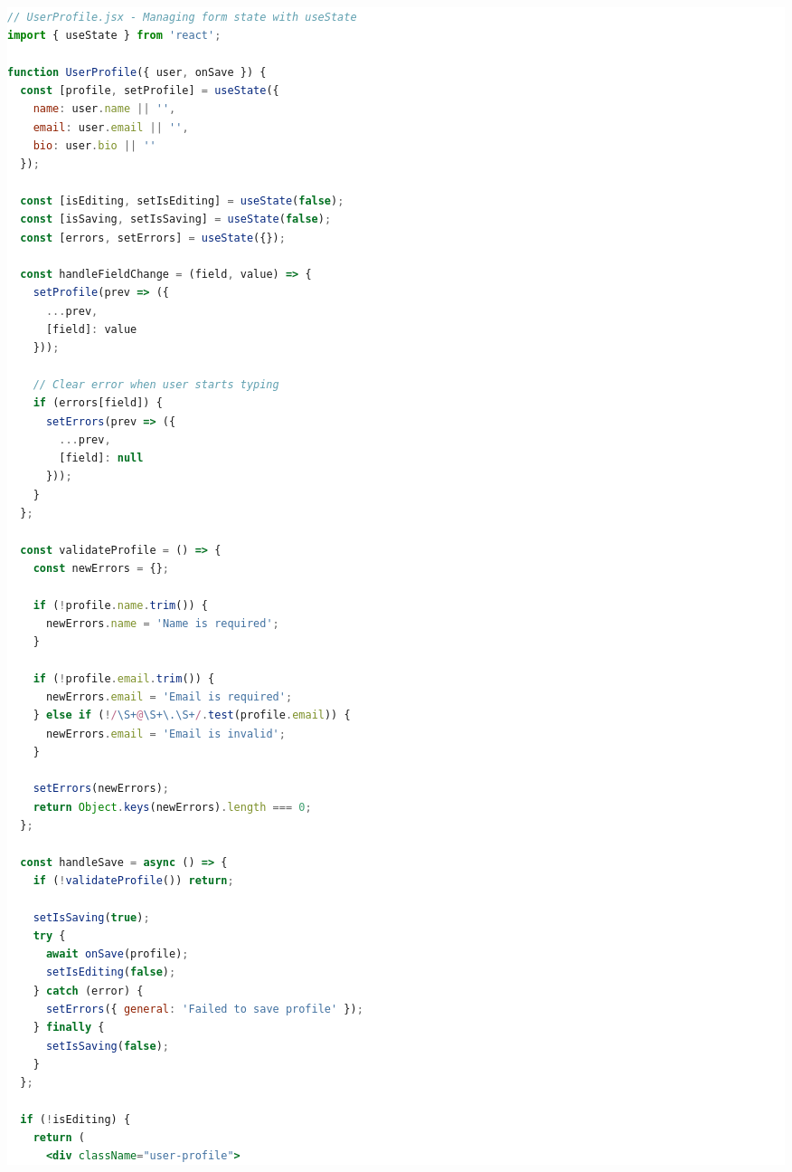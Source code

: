 ```jsx
// UserProfile.jsx - Managing form state with useState
import { useState } from 'react';

function UserProfile({ user, onSave }) {
  const [profile, setProfile] = useState({
    name: user.name || '',
    email: user.email || '',
    bio: user.bio || ''
  });
  
  const [isEditing, setIsEditing] = useState(false);
  const [isSaving, setIsSaving] = useState(false);
  const [errors, setErrors] = useState({});

  const handleFieldChange = (field, value) => {
    setProfile(prev => ({
      ...prev,
      [field]: value
    }));
    
    // Clear error when user starts typing
    if (errors[field]) {
      setErrors(prev => ({
        ...prev,
        [field]: null
      }));
    }
  };

  const validateProfile = () => {
    const newErrors = {};
    
    if (!profile.name.trim()) {
      newErrors.name = 'Name is required';
    }
    
    if (!profile.email.trim()) {
      newErrors.email = 'Email is required';
    } else if (!/\S+@\S+\.\S+/.test(profile.email)) {
      newErrors.email = 'Email is invalid';
    }
    
    setErrors(newErrors);
    return Object.keys(newErrors).length === 0;
  };

  const handleSave = async () => {
    if (!validateProfile()) return;
    
    setIsSaving(true);
    try {
      await onSave(profile);
      setIsEditing(false);
    } catch (error) {
      setErrors({ general: 'Failed to save profile' });
    } finally {
      setIsSaving(false);
    }
  };

  if (!isEditing) {
    return (
      <div className="user-profile">
```
